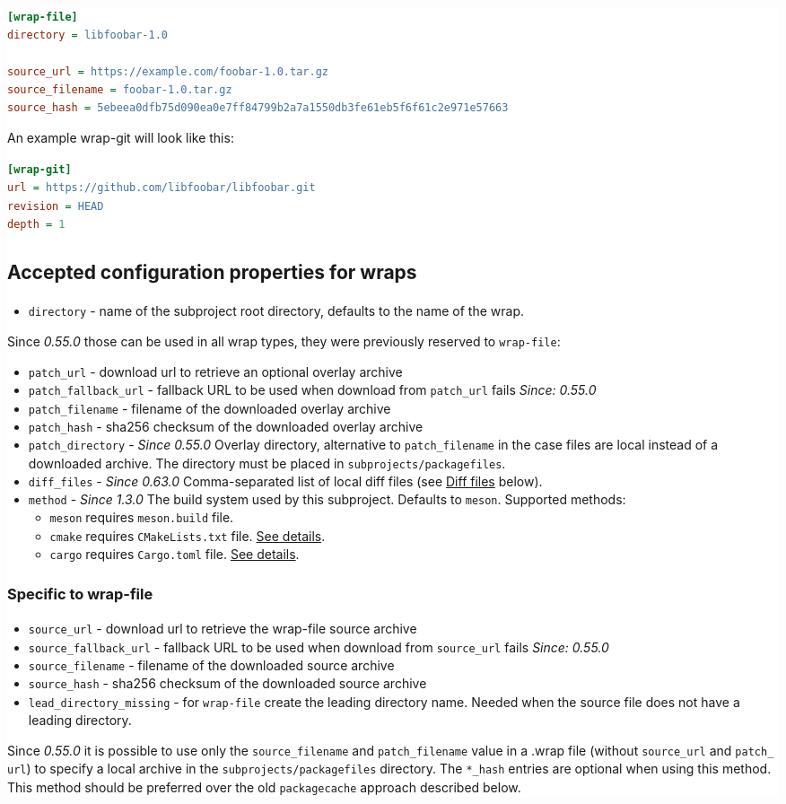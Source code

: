 ```ini
[wrap-file]
directory = libfoobar-1.0

source_url = https://example.com/foobar-1.0.tar.gz
source_filename = foobar-1.0.tar.gz
source_hash = 5ebeea0dfb75d090ea0e7ff84799b2a7a1550db3fe61eb5f6f61c2e971e57663
```

An example wrap-git will look like this:

```ini
[wrap-git]
url = https://github.com/libfoobar/libfoobar.git
revision = HEAD
depth = 1
```

## Accepted configuration properties for wraps

- `directory` - name of the subproject root directory, defaults to the
  name of the wrap.

Since *0.55.0* those can be used in all wrap types, they were
previously reserved to `wrap-file`:

- `patch_url` - download url to retrieve an optional overlay archive
- `patch_fallback_url` - fallback URL to be used when download from `patch_url` fails *Since: 0.55.0*
- `patch_filename` - filename of the downloaded overlay archive
- `patch_hash` - sha256 checksum of the downloaded overlay archive
- `patch_directory` - *Since 0.55.0* Overlay directory, alternative to `patch_filename` in the case
  files are local instead of a downloaded archive. The directory must be placed in
  `subprojects/packagefiles`.
- `diff_files` - *Since 0.63.0* Comma-separated list of local diff files (see
  [Diff files](#diff-files) below).
- `method` - *Since 1.3.0* The build system used by this subproject. Defaults to `meson`.
  Supported methods:
  - `meson` requires `meson.build` file.
  - `cmake` requires `CMakeLists.txt` file. [See details](#cmake-wraps).
  - `cargo` requires `Cargo.toml` file. [See details](#cargo-wraps).

### Specific to wrap-file
- `source_url` - download url to retrieve the wrap-file source archive
- `source_fallback_url` - fallback URL to be used when download from `source_url` fails *Since: 0.55.0*
- `source_filename` - filename of the downloaded source archive
- `source_hash` - sha256 checksum of the downloaded source archive
- `lead_directory_missing` - for `wrap-file` create the leading
  directory name. Needed when the source file does not have a leading
  directory.

Since *0.55.0* it is possible to use only the `source_filename` and
`patch_filename` value in a .wrap file (without `source_url` and
`patch_url`) to specify a local archive in the
`subprojects/packagefiles` directory. The `*_hash` entries are
optional when using this method. This method should be preferred over
the old `packagecache` approach described below.
